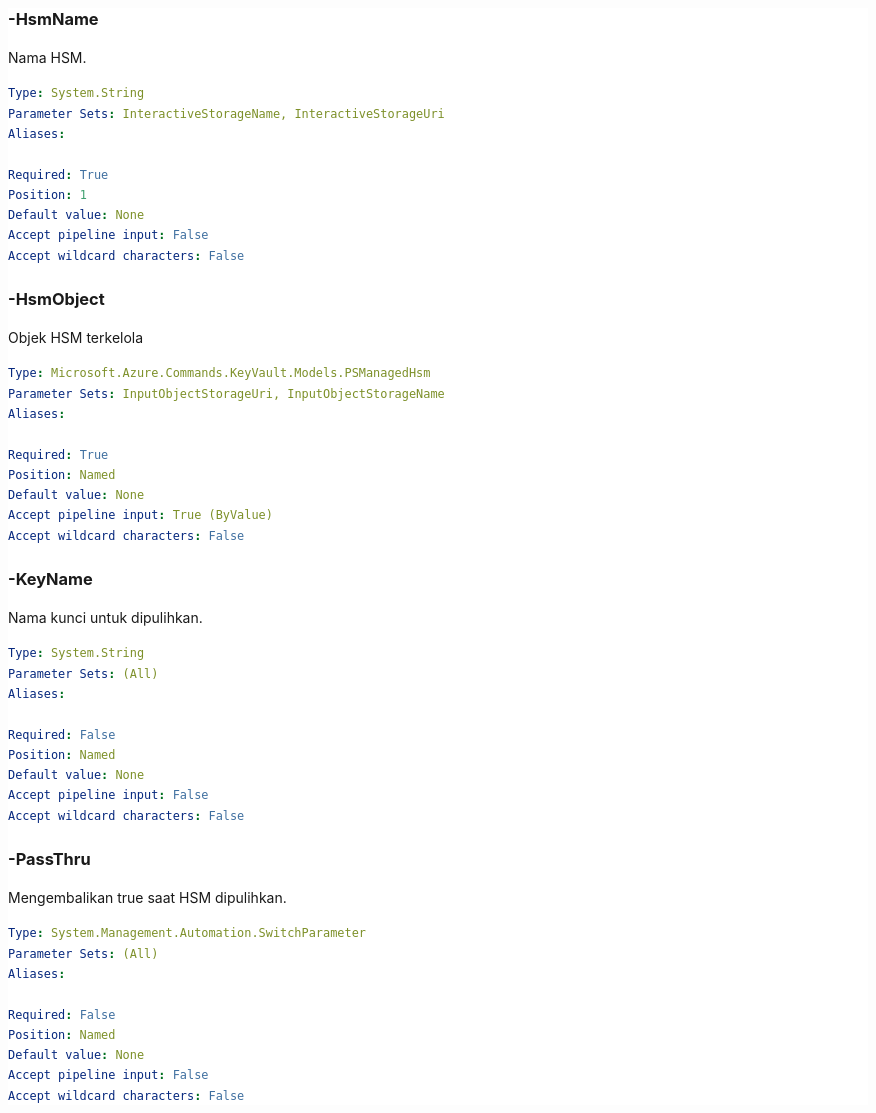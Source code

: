 ### -HsmName
Nama HSM.

```yaml
Type: System.String
Parameter Sets: InteractiveStorageName, InteractiveStorageUri
Aliases:

Required: True
Position: 1
Default value: None
Accept pipeline input: False
Accept wildcard characters: False
```

### -HsmObject
Objek HSM terkelola

```yaml
Type: Microsoft.Azure.Commands.KeyVault.Models.PSManagedHsm
Parameter Sets: InputObjectStorageUri, InputObjectStorageName
Aliases:

Required: True
Position: Named
Default value: None
Accept pipeline input: True (ByValue)
Accept wildcard characters: False
```

### -KeyName
Nama kunci untuk dipulihkan.

```yaml
Type: System.String
Parameter Sets: (All)
Aliases:

Required: False
Position: Named
Default value: None
Accept pipeline input: False
Accept wildcard characters: False
```

### -PassThru
Mengembalikan true saat HSM dipulihkan.

```yaml
Type: System.Management.Automation.SwitchParameter
Parameter Sets: (All)
Aliases:

Required: False
Position: Named
Default value: None
Accept pipeline input: False
Accept wildcard characters: False
```
